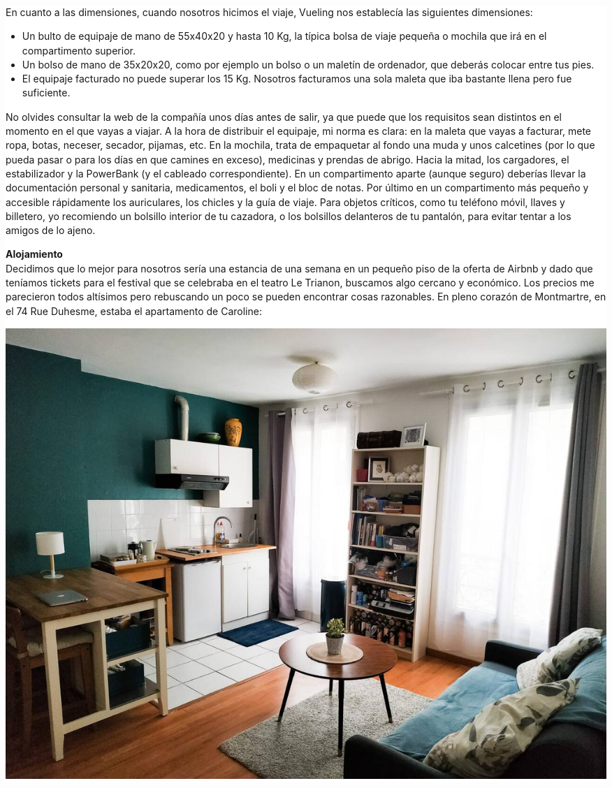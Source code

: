 
En cuanto a las dimensiones, cuando nosotros hicimos el viaje, Vueling nos establecía las siguientes dimensiones:  
- Un bulto de equipaje de mano de 55x40x20 y hasta 10 Kg, la típica bolsa de viaje pequeña o mochila que irá en el compartimento superior. 
- Un bolso de mano de 35x20x20, como por ejemplo un bolso o un maletín de ordenador, que deberás colocar entre tus pies. 
- El equipaje facturado no puede superar los 15 Kg. Nosotros facturamos una sola maleta que iba bastante llena pero fue suficiente. 

No olvides consultar la web de la compañía unos días antes de salir, ya que puede que los requisitos sean distintos en el momento en el que vayas a viajar. A la hora de distribuir el equipaje, mi norma es clara: en la maleta que vayas a facturar, mete ropa, botas, neceser, secador, pijamas, etc. En la mochila, trata de empaquetar al fondo una muda y unos calcetines (por lo que pueda pasar o para los días en que camines en exceso), medicinas y prendas de abrigo. Hacia la mitad, los cargadores, el estabilizador y la PowerBank (y el cableado correspondiente). En un compartimento aparte (aunque seguro) deberías llevar la documentación personal y sanitaria, medicamentos, el boli y el bloc de notas. Por último en un compartimento más pequeño y accesible rápidamente los auriculares, los chicles y la guía de viaje. Para objetos críticos, como tu teléfono móvil, llaves y billetero, yo recomiendo un bolsillo interior de tu cazadora, o los bolsillos delanteros de tu pantalón, para evitar tentar a los amigos de lo ajeno.

**Alojamiento**   
Decidimos que lo mejor para nosotros sería una estancia de una semana en un pequeño piso de la oferta de Airbnb y dado que teníamos tickets para el festival que se celebraba en el teatro Le Trianon, buscamos algo cercano y económico. Los precios me parecieron todos altísimos pero rebuscando un poco se pueden encontrar cosas razonables. En pleno corazón de Montmartre, en el 74 Rue Duhesme, estaba el apartamento de Caroline:

![](images/airbnb-1.jpg)
